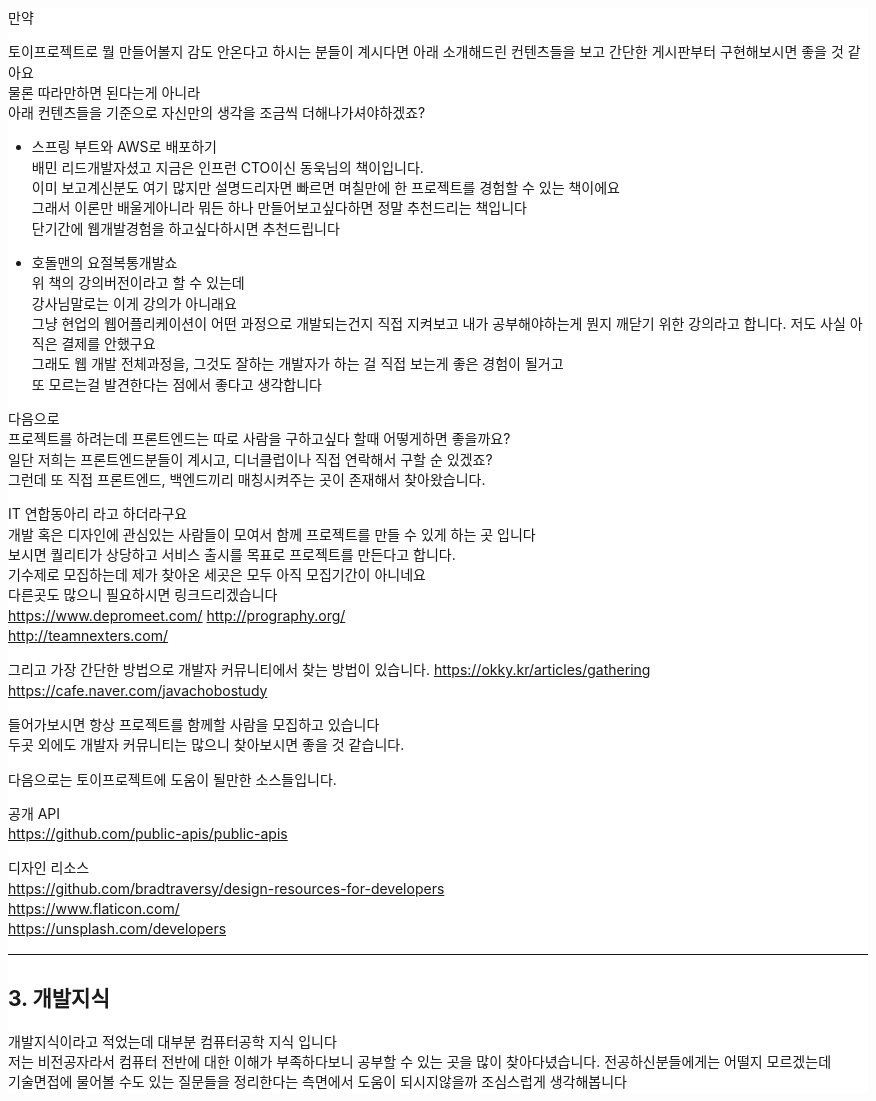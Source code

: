 만약

토이프로젝트로 뭘 만들어볼지 감도 안온다고 하시는 분들이 계시다면
아래 소개해드린 컨텐츠들을 보고 간단한 게시판부터 구현해보시면 좋을 것 같아요  
물론 따라만하면 된다는게 아니라  
아래 컨텐츠들을 기준으로 자신만의 생각을 조금씩 더해나가셔야하겠죠?

- 스프링 부트와 AWS로 배포하기  
배민 리드개발자셨고 지금은 인프런 CTO이신 동욱님의 책이입니다.  
이미 보고계신분도 여기 많지만 설명드리자면 빠르면 며칠만에 한 프로젝트를 경험할 수 있는 책이에요  
그래서 이론만 배울게아니라 뭐든 하나 만들어보고싶다하면 정말 추천드리는 책입니다  
단기간에 웹개발경험을 하고싶다하시면 추천드립니다  

- 호돌맨의 요절복통개발쇼  
위 책의 강의버전이라고 할 수 있는데  
강사님말로는 이게 강의가 아니래요  
그냥 현업의 웹어플리케이션이 어떤 과정으로 개발되는건지 직접 지켜보고
내가 공부해야하는게 뭔지 깨닫기 위한 강의라고 합니다. 저도 사실 아직은 결제를 안했구요  
그래도
웹 개발 전체과정을, 그것도 잘하는 개발자가 하는 걸 직접 보는게 좋은 경험이 될거고  
또 모르는걸 발견한다는 점에서 좋다고 생각합니다


다음으로  
프로젝트를 하려는데 프론트엔드는 따로 사람을 구하고싶다 할때 어떻게하면 좋을까요?  
일단 저희는 프론트엔드분들이 계시고, 디너클럽이나 직접 연락해서 구할 순 있겠죠?  
그런데 또 직접 프론트엔드, 백엔드끼리 매칭시켜주는 곳이 존재해서 찾아왔습니다.  

IT 연합동아리 라고 하더라구요  
개발 혹은 디자인에 관심있는 사람들이 모여서 함께 프로젝트를 만들 수 있게 하는 곳 입니다  
보시면 퀄리티가 상당하고 서비스 출시를 목표로 프로젝트를 만든다고 합니다.  
기수제로 모집하는데 제가 찾아온 세곳은 모두 아직 모집기간이 아니네요  
다른곳도 많으니 필요하시면 링크드리겠습니다  
https://www.depromeet.com/
http://prography.org/  
http://teamnexters.com/

그리고 가장 간단한 방법으로 개발자 커뮤니티에서 찾는 방법이 있습니다.
https://okky.kr/articles/gathering
https://cafe.naver.com/javachobostudy

들어가보시면 항상 프로젝트를 함께할 사람을 모집하고 있습니다  
두곳 외에도 개발자 커뮤니티는 많으니 찾아보시면 좋을 것 같습니다.

다음으로는 토이프로젝트에 도움이 될만한 소스들입니다.  

공개 API  
https://github.com/public-apis/public-apis

디자인 리소스  
https://github.com/bradtraversy/design-resources-for-developers  
https://www.flaticon.com/  
https://unsplash.com/developers  




---
## 3. 개발지식  
개발지식이라고 적었는데 대부분 컴퓨터공학 지식 입니다  
저는 비전공자라서 컴퓨터 전반에 대한 이해가 부족하다보니 공부할 수 있는 곳을 많이 찾아다녔습니다. 
전공하신분들에게는 어떨지 모르겠는데  
기술면접에 물어볼 수도 있는 질문들을 정리한다는 측면에서 도움이 되시지않을까 조심스럽게 생각해봅니다
